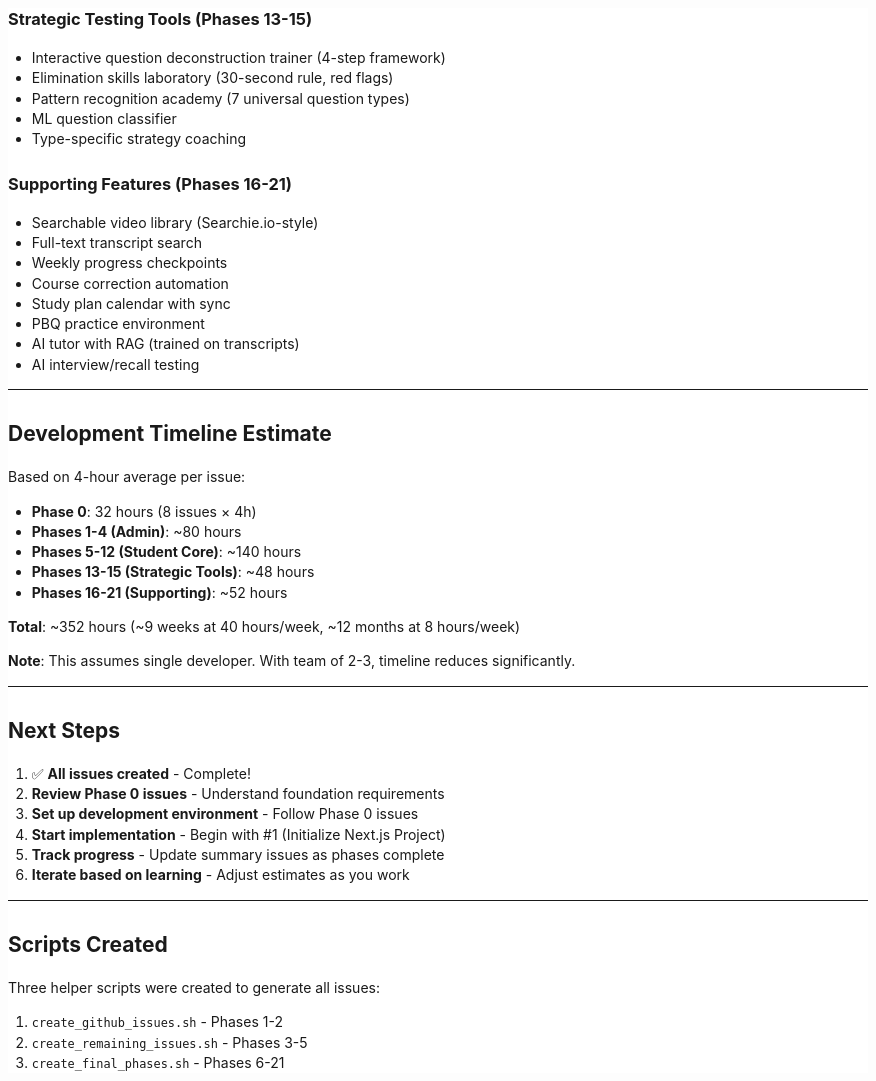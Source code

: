 ### Strategic Testing Tools (Phases 13-15)
- Interactive question deconstruction trainer (4-step framework)
- Elimination skills laboratory (30-second rule, red flags)
- Pattern recognition academy (7 universal question types)
- ML question classifier
- Type-specific strategy coaching

### Supporting Features (Phases 16-21)
- Searchable video library (Searchie.io-style)
- Full-text transcript search
- Weekly progress checkpoints
- Course correction automation
- Study plan calendar with sync
- PBQ practice environment
- AI tutor with RAG (trained on transcripts)
- AI interview/recall testing

---

## Development Timeline Estimate

Based on 4-hour average per issue:

- **Phase 0**: 32 hours (8 issues × 4h)
- **Phases 1-4 (Admin)**: ~80 hours
- **Phases 5-12 (Student Core)**: ~140 hours
- **Phases 13-15 (Strategic Tools)**: ~48 hours
- **Phases 16-21 (Supporting)**: ~52 hours

**Total**: ~352 hours (~9 weeks at 40 hours/week, ~12 months at 8 hours/week)

**Note**: This assumes single developer. With team of 2-3, timeline reduces significantly.

---

## Next Steps

1. ✅ **All issues created** - Complete!
2. **Review Phase 0 issues** - Understand foundation requirements
3. **Set up development environment** - Follow Phase 0 issues
4. **Start implementation** - Begin with #1 (Initialize Next.js Project)
5. **Track progress** - Update summary issues as phases complete
6. **Iterate based on learning** - Adjust estimates as you work

---

## Scripts Created

Three helper scripts were created to generate all issues:

1. `create_github_issues.sh` - Phases 1-2
2. `create_remaining_issues.sh` - Phases 3-5
3. `create_final_phases.sh` - Phases 6-21
